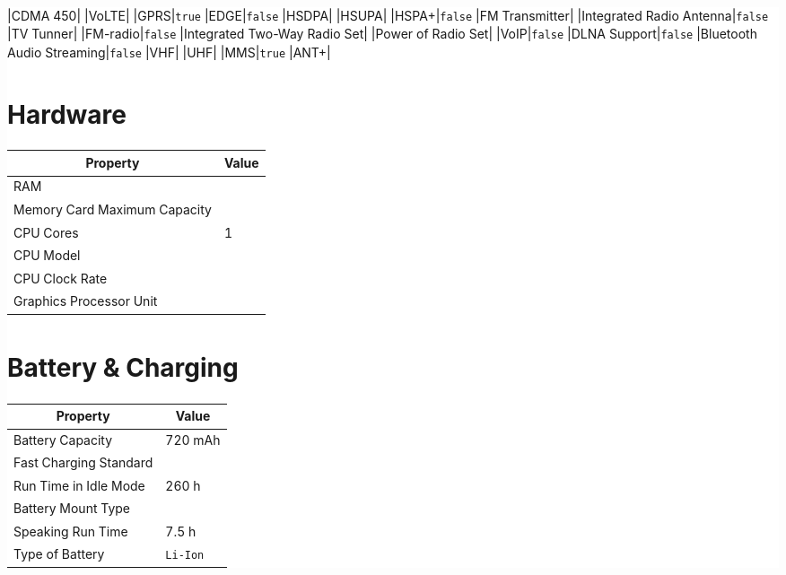 |CDMA 450|
|VoLTE|
|GPRS|`true`
|EDGE|`false`
|HSDPA|
|HSUPA|
|HSPA+|`false`
|FM Transmitter|
|Integrated Radio Antenna|`false`
|TV Tunner|
|FM-radio|`false`
|Integrated Two-Way Radio Set|
|Power of Radio Set|
|VoIP|`false`
|DLNA Support|`false`
|Bluetooth Audio Streaming|`false`
|VHF|
|UHF|
|MMS|`true`
|ANT+|
# Hardware
|Property| Value |
|--------|-------|
|RAM|
|Memory Card Maximum Capacity|
|CPU Cores|1
|CPU Model|
|CPU Clock Rate|
|Graphics Processor Unit|
# Battery & Charging
|Property| Value |
|--------|-------|
|Battery Capacity|720 mAh
|Fast Charging Standard|
|Run Time in Idle Mode|260 h
|Battery Mount Type|
|Speaking Run Time|7.5 h
|Type of Battery|`Li-Ion`